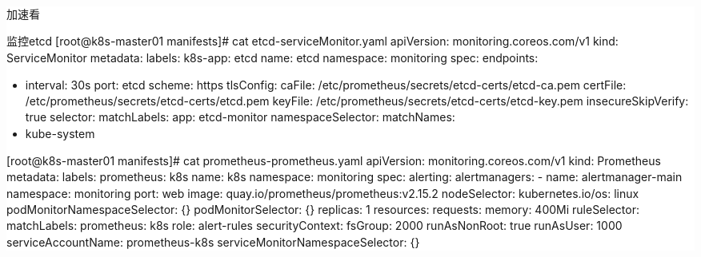 




加速看

监控etcd
[root@k8s-master01 manifests]# cat etcd-serviceMonitor.yaml 
apiVersion: monitoring.coreos.com/v1
kind: ServiceMonitor
metadata:
  labels:
    k8s-app: etcd
  name: etcd
  namespace: monitoring
spec:
  endpoints:
  - interval: 30s
    port: etcd
    scheme: https
    tlsConfig:
      caFile: /etc/prometheus/secrets/etcd-certs/etcd-ca.pem
      certFile: /etc/prometheus/secrets/etcd-certs/etcd.pem
      keyFile: /etc/prometheus/secrets/etcd-certs/etcd-key.pem
      insecureSkipVerify: true
  selector:
    matchLabels:
      app: etcd-monitor
  namespaceSelector:
    matchNames:
- kube-system


[root@k8s-master01 manifests]# cat prometheus-prometheus.yaml 
apiVersion: monitoring.coreos.com/v1
kind: Prometheus
metadata:
  labels:
    prometheus: k8s
  name: k8s
  namespace: monitoring
spec:
  alerting:
    alertmanagers:
    - name: alertmanager-main
      namespace: monitoring
      port: web
  image: quay.io/prometheus/prometheus:v2.15.2
  nodeSelector:
    kubernetes.io/os: linux
  podMonitorNamespaceSelector: {}
  podMonitorSelector: {}
  replicas: 1
  resources:
    requests:
      memory: 400Mi
  ruleSelector:
    matchLabels:
      prometheus: k8s
      role: alert-rules
  securityContext:
    fsGroup: 2000
    runAsNonRoot: true
    runAsUser: 1000
  serviceAccountName: prometheus-k8s
  serviceMonitorNamespaceSelector: {}